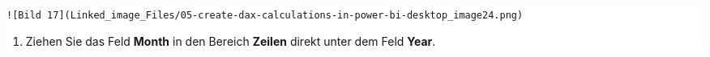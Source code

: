     ![Bild 17](Linked_image_Files/05-create-dax-calculations-in-power-bi-desktop_image24.png)

1. Ziehen Sie das Feld **Month** in den Bereich **Zeilen** direkt unter dem Feld **Year**.
